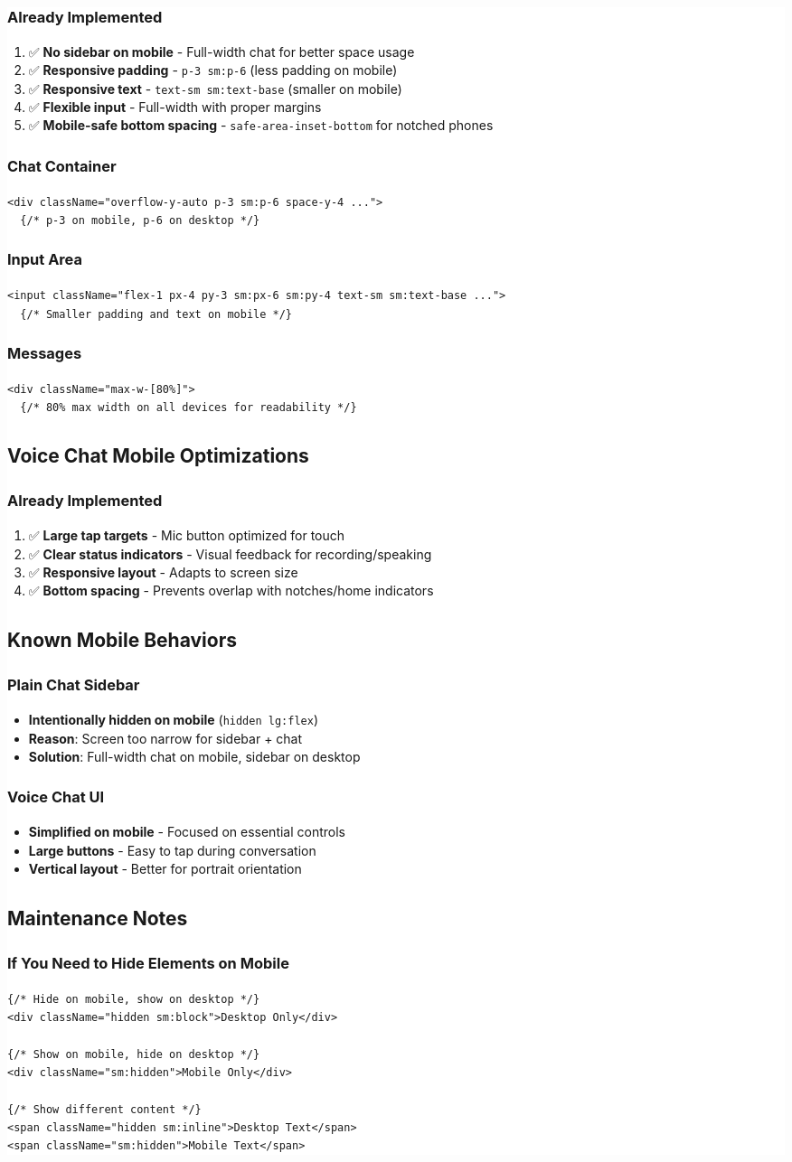 ### Already Implemented
1. ✅ **No sidebar on mobile** - Full-width chat for better space usage
2. ✅ **Responsive padding** - `p-3 sm:p-6` (less padding on mobile)
3. ✅ **Responsive text** - `text-sm sm:text-base` (smaller on mobile)
4. ✅ **Flexible input** - Full-width with proper margins
5. ✅ **Mobile-safe bottom spacing** - `safe-area-inset-bottom` for notched phones

### Chat Container
```tsx
<div className="overflow-y-auto p-3 sm:p-6 space-y-4 ...">
  {/* p-3 on mobile, p-6 on desktop */}
```

### Input Area
```tsx
<input className="flex-1 px-4 py-3 sm:px-6 sm:py-4 text-sm sm:text-base ...">
  {/* Smaller padding and text on mobile */}
```

### Messages
```tsx
<div className="max-w-[80%]">
  {/* 80% max width on all devices for readability */}
```

## Voice Chat Mobile Optimizations

### Already Implemented
1. ✅ **Large tap targets** - Mic button optimized for touch
2. ✅ **Clear status indicators** - Visual feedback for recording/speaking
3. ✅ **Responsive layout** - Adapts to screen size
4. ✅ **Bottom spacing** - Prevents overlap with notches/home indicators

## Known Mobile Behaviors

### Plain Chat Sidebar
- **Intentionally hidden on mobile** (`hidden lg:flex`)
- **Reason**: Screen too narrow for sidebar + chat
- **Solution**: Full-width chat on mobile, sidebar on desktop

### Voice Chat UI
- **Simplified on mobile** - Focused on essential controls
- **Large buttons** - Easy to tap during conversation
- **Vertical layout** - Better for portrait orientation

## Maintenance Notes

### If You Need to Hide Elements on Mobile
```tsx
{/* Hide on mobile, show on desktop */}
<div className="hidden sm:block">Desktop Only</div>

{/* Show on mobile, hide on desktop */}
<div className="sm:hidden">Mobile Only</div>

{/* Show different content */}
<span className="hidden sm:inline">Desktop Text</span>
<span className="sm:hidden">Mobile Text</span>
```
